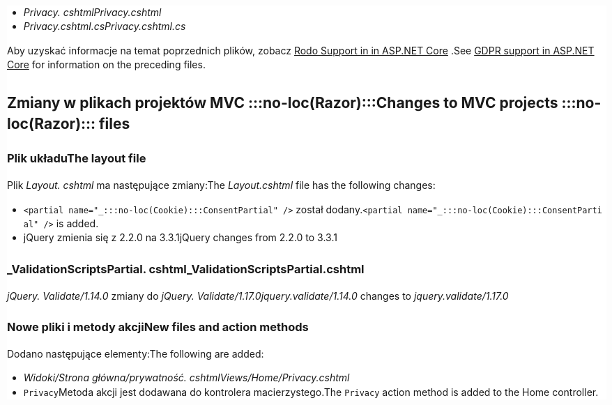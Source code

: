 * <span data-ttu-id="c721b-260">*Privacy. cshtml*</span><span class="sxs-lookup"><span data-stu-id="c721b-260">*Privacy.cshtml*</span></span>
* <span data-ttu-id="c721b-261">*Privacy.cshtml.cs*</span><span class="sxs-lookup"><span data-stu-id="c721b-261">*Privacy.cshtml.cs*</span></span>

<span data-ttu-id="c721b-262">Aby uzyskać informacje na temat poprzednich plików, zobacz [Rodo Support in in ASP.NET Core](xref:security/gdpr) .</span><span class="sxs-lookup"><span data-stu-id="c721b-262">See [GDPR support in ASP.NET Core](xref:security/gdpr) for information on the preceding files.</span></span>

## <a name="changes-to-mvc-projects-no-locrazor-files"></a><span data-ttu-id="c721b-263">Zmiany w plikach projektów MVC :::no-loc(Razor):::</span><span class="sxs-lookup"><span data-stu-id="c721b-263">Changes to MVC projects :::no-loc(Razor)::: files</span></span>

### <a name="the-layout-file"></a><span data-ttu-id="c721b-264">Plik układu</span><span class="sxs-lookup"><span data-stu-id="c721b-264">The layout file</span></span>

<span data-ttu-id="c721b-265">Plik *Layout. cshtml* ma następujące zmiany:</span><span class="sxs-lookup"><span data-stu-id="c721b-265">The *Layout.cshtml* file has the following changes:</span></span>

* <span data-ttu-id="c721b-266">`<partial name="_:::no-loc(Cookie):::ConsentPartial" />` został dodany.</span><span class="sxs-lookup"><span data-stu-id="c721b-266">`<partial name="_:::no-loc(Cookie):::ConsentPartial" />` is added.</span></span>
* <span data-ttu-id="c721b-267">jQuery zmienia się z 2.2.0 na 3.3.1</span><span class="sxs-lookup"><span data-stu-id="c721b-267">jQuery changes from 2.2.0 to 3.3.1</span></span>

### <a name="_validationscriptspartialcshtml"></a><span data-ttu-id="c721b-268">\_ValidationScriptsPartial. cshtml</span><span class="sxs-lookup"><span data-stu-id="c721b-268">\_ValidationScriptsPartial.cshtml</span></span>

<span data-ttu-id="c721b-269">*jQuery. Validate/1.14.0* zmiany do *jQuery. Validate/1.17.0*</span><span class="sxs-lookup"><span data-stu-id="c721b-269">*jquery.validate/1.14.0* changes to *jquery.validate/1.17.0*</span></span>

### <a name="new-files-and-action-methods"></a><span data-ttu-id="c721b-270">Nowe pliki i metody akcji</span><span class="sxs-lookup"><span data-stu-id="c721b-270">New files and action methods</span></span>

<span data-ttu-id="c721b-271">Dodano następujące elementy:</span><span class="sxs-lookup"><span data-stu-id="c721b-271">The following are added:</span></span>

* <span data-ttu-id="c721b-272">*Widoki/Strona główna/prywatność. cshtml*</span><span class="sxs-lookup"><span data-stu-id="c721b-272">*Views/Home/Privacy.cshtml*</span></span>
* <span data-ttu-id="c721b-273">`Privacy`Metoda akcji jest dodawana do kontrolera macierzystego.</span><span class="sxs-lookup"><span data-stu-id="c721b-273">The `Privacy` action method is added to the Home controller.</span></span>
